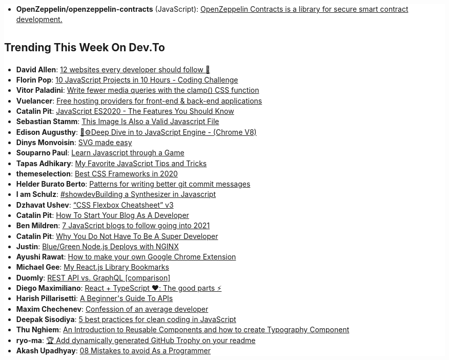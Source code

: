 - **OpenZeppelin/openzeppelin-contracts** (JavaScript): [OpenZeppelin Contracts is a library for secure smart contract development.](https://github.com/OpenZeppelin/openzeppelin-contracts)

<Ad />

## Trending This Week On Dev.To

- **David Allen**: [12 websites every developer should follow 🌱](https://dev.to/davidallen77/12-websites-every-developer-should-follow-4o37)
- **Florin Pop**: [10 JavaScript Projects in 10 Hours - Coding Challenge](https://dev.to/florinpop17/10-javascript-projects-in-10-hours-coding-challenge-316d)
- **Vitor Paladini**: [Write fewer media queries with the clamp() CSS function](https://dev.to/vtrpldn/write-fewer-media-queries-with-the-clamp-css-function-2cl7)
- **Vuelancer**: [Free hosting providers for front-end & back-end applications](https://dev.to/vuelancer/free-deployment-providers-bk0)
- **Catalin Pit**: [JavaScript ES2020 - The Features You Should Know](https://dev.to/catalinmpit/javascript-es2020-the-features-you-should-know-45i2)
- **Sebastian Stamm**: [This Image Is Also a Valid Javascript File](https://dev.to/sebastianstamm/this-image-is-also-a-valid-javascript-file-5fol)
- **Edison Augusthy**: [🚀⚙️Deep Dive in to JavaScript Engine - (Chrome V8)](https://dev.to/edisonpappi/how-javascript-engines-chrome-v8-works-50if)
- **Dinys Monvoisin**: [SVG made easy](https://dev.to/dinmon/svg-made-easy-517i)
- **Souparno Paul**: [Learn Javascript through a Game](https://dev.to/nitdgplug/learn-javascript-through-a-game-1beh)
- **Tapas Adhikary**: [My Favorite JavaScript Tips and Tricks](https://dev.to/atapas/my-favorite-javascript-tips-and-tricks-4jn4)
- **themeselection**: [Best CSS Frameworks in 2020](https://dev.to/theme_selection/best-css-frameworks-in-2020-1jjh)
- **Helder Burato Berto**: [Patterns for writing better git commit messages](https://dev.to/helderburato/patterns-for-writing-better-git-commit-messages-4ba0)
- **I am Schulz**: [#showdevBuilding a Synthesizer in Javascript](https://dev.to/iamschulz/building-a-synthesizer-in-javascript-l3l)
- **Dzhavat Ushev**: [“CSS Flexbox Cheatsheet” v3](https://dev.to/dzhavat/css-flexbox-cheatsheet-v3-ijk)
- **Catalin Pit**: [How To Start Your Blog As A Developer](https://dev.to/catalinmpit/how-to-start-your-blog-as-a-developer-lpn)
- **Ben Mildren**: [7 JavaScript blogs to follow going into 2021](https://dev.to/mildrenben/javascript-blogs-to-follow-going-into-2021-29df)
- **Catalin Pit**: [Why You Do Not Have To Be A Super Developer](https://dev.to/dailydotdev/why-you-do-not-have-to-be-a-super-developer-4p6o)
- **Justin**: [Blue/Green Node.js Deploys with NGINX](https://dev.to/justincy/blue-green-node-js-deploys-with-nginx-bkc)
- **Ayushi Rawat**: [How to make your own Google Chrome Extension](https://dev.to/ayushi7rawat/how-to-make-your-own-google-chrome-extension-dbl)
- **Michael Gee**: [My React.js Library Bookmarks](https://dev.to/michaelgee/my-react-js-library-bookmarks-o6e)
- **Duomly**: [REST API vs. GraphQL [comparison]](https://dev.to/duomly/rest-api-vs-graphql-comparison-3j6g)
- **Diego Maximiliano**: [React + TypeScript ❤️: The good parts ⚡](https://dev.to/diemax/react-typescript-the-good-parts-428f)
- **Harish Pillarisetti**: [A Beginner's Guide To APIs](https://dev.to/hpsetti/a-begineer-s-guide-to-apis-4b4d)
- **Maxim Chechenev**: [Confession of an average developer](https://dev.to/chechenev/confession-of-an-average-developer-1bf4)
- **Deepak Sisodiya**: [5 best practices for clean coding in JavaScript](https://dev.to/deepaksisodiya/5-best-practices-for-clean-coding-in-javascript-26am)
- **Thu Nghiem**: [An Introduction to Reusable Components and how to create Typography Component](https://dev.to/nghiemthu/an-introduction-about-reusable-components-and-creating-typography-component-4c6o)
- **ryo-ma**: [🏆 Add dynamically generated GitHub Trophy on your readme](https://dev.to/ryoma/add-dynamically-generated-github-trophy-on-your-readme-i8i)
- **Akash Upadhyay**: [08 Mistakes to avoid As a Programmer](https://dev.to/designerakash/08-mistakes-to-avoid-as-a-programmer-1hm4)